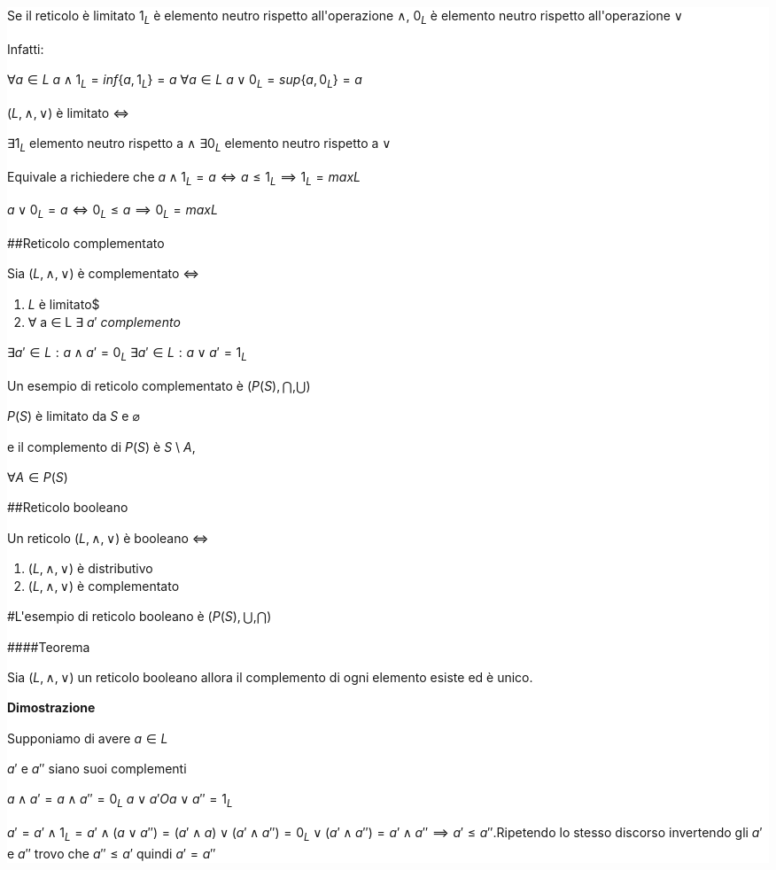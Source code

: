 Se il reticolo è limitato $1_{L}$ è elemento neutro rispetto all'operazione $\land$, $0_{L}$ è elemento neutro rispetto all'operazione $\lor$

Infatti:

$\forall a \in L$ $a \land 1_{L} = inf \{a,1_{L}\}= a$
$\forall a \in L$ $a \lor 0_{L}= sup \{a,0_{L}\}= a$

($L,\land,\lor$) è limitato $\iff$ 

$\exists 1_{L}$ elemento neutro rispetto a $\land$
$\exists 0_{L}$ elemento neutro rispetto a $\lor$

Equivale a richiedere che $a \land 1_{L}= a \iff a \le 1_{L} \implies 1_{L}=maxL$ 

$a \lor 0_{L}= a \iff 0_{L} \le a \implies 0_{L}=maxL$

##Reticolo complementato


Sia ($L,\land,\lor$) è complementato $\iff$ 

1. $L$ è limitato$
2. $\forall$ a $\in$ L $\exists$ $a'$ $complemento$

$\exists a' \in L : a \land a' = 0_{L}$
$\exists a' \in L : a \lor a' = 1_{L}$

Un esempio di reticolo complementato è ($P(S), \bigcap, \bigcup$)

$P(S)$ è limitato da $S$ e $\varnothing$ 

e il complemento di $P(S)$ è $S$ \ $A$, 

 $\forall A \in P(S)$


##Reticolo booleano

Un reticolo ($L,\land,\lor)$ è booleano $\iff$

1. $(L,\land,\lor)$ è distributivo
2. $(L,\land,\lor)$ è complementato

#L'esempio di reticolo booleano è ($P(S),\bigcup,\bigcap$)

####Teorema

Sia ($L,\land,\lor$) un reticolo booleano allora il complemento di ogni elemento esiste ed è unico.


**Dimostrazione**

Supponiamo di avere $a \in L$

$a'$ e $a''$ siano suoi complementi

$a \land a' = a \land a'' = 0_{L}$
$a \lor a' O a \lor a'' = 1_{L}$

$a'=a' \land 1_{L} = a' \land (a \lor a'') = (a' \land a ) \lor (a' \land a'') = 0_{L} \lor (a' \land a'') = a' \land a'' \implies a' \le a''$.Ripetendo lo stesso discorso invertendo gli $a'$ e $a''$ trovo che $a'' \le a'$ quindi $a' = a''$
